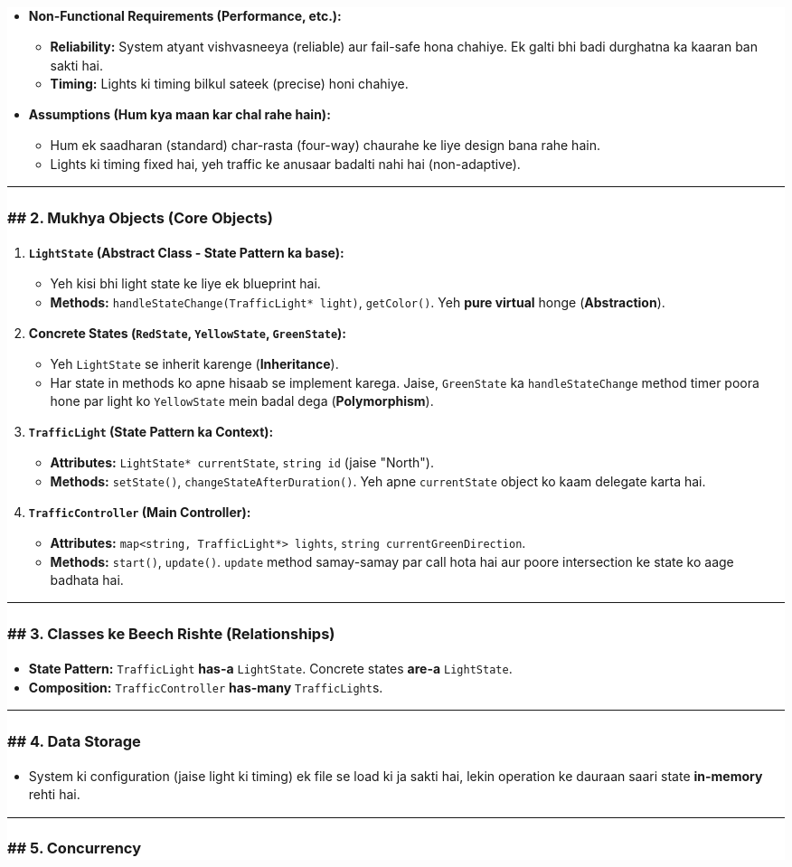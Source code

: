   * **Non-Functional Requirements (Performance, etc.):**

      * **Reliability:** System atyant vishvasneeya (reliable) aur fail-safe hona chahiye. Ek galti bhi badi durghatna ka kaaran ban sakti hai.
      * **Timing:** Lights ki timing bilkul sateek (precise) honi chahiye.

  * **Assumptions (Hum kya maan kar chal rahe hain):**

      * Hum ek saadharan (standard) char-rasta (four-way) chaurahe ke liye design bana rahe hain.
      * Lights ki timing fixed hai, yeh traffic ke anusaar badalti nahi hai (non-adaptive).

-----

### \#\# 2. Mukhya Objects (Core Objects)

1.  **`LightState` (Abstract Class - State Pattern ka base):**

      * Yeh kisi bhi light state ke liye ek blueprint hai.
      * **Methods:** `handleStateChange(TrafficLight* light)`, `getColor()`. Yeh **pure virtual** honge (**Abstraction**).

2.  **Concrete States (`RedState`, `YellowState`, `GreenState`):**

      * Yeh `LightState` se inherit karenge (**Inheritance**).
      * Har state in methods ko apne hisaab se implement karega. Jaise, `GreenState` ka `handleStateChange` method timer poora hone par light ko `YellowState` mein badal dega (**Polymorphism**).

3.  **`TrafficLight` (State Pattern ka Context):**

      * **Attributes:** `LightState* currentState`, `string id` (jaise "North").
      * **Methods:** `setState()`, `changeStateAfterDuration()`. Yeh apne `currentState` object ko kaam delegate karta hai.

4.  **`TrafficController` (Main Controller):**

      * **Attributes:** `map<string, TrafficLight*> lights`, `string currentGreenDirection`.
      * **Methods:** `start()`, `update()`. `update` method samay-samay par call hota hai aur poore intersection ke state ko aage badhata hai.

-----

### \#\# 3. Classes ke Beech Rishte (Relationships)

  * **State Pattern:** `TrafficLight` **has-a** `LightState`. Concrete states **are-a** `LightState`.
  * **Composition:** `TrafficController` **has-many** `TrafficLight`s.

-----

### \#\# 4. Data Storage

  * System ki configuration (jaise light ki timing) ek file se load ki ja sakti hai, lekin operation ke dauraan saari state **in-memory** rehti hai.

-----

### \#\# 5. Concurrency
